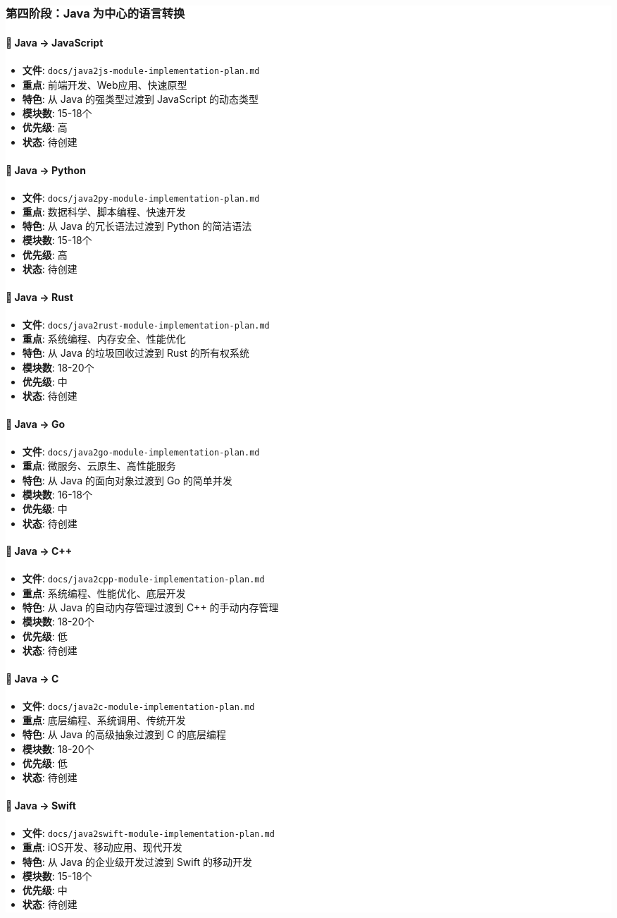 ### 第四阶段：Java 为中心的语言转换

#### 🔄 Java → JavaScript
- **文件**: `docs/java2js-module-implementation-plan.md`
- **重点**: 前端开发、Web应用、快速原型
- **特色**: 从 Java 的强类型过渡到 JavaScript 的动态类型
- **模块数**: 15-18个
- **优先级**: 高
- **状态**: 待创建

#### 🔄 Java → Python
- **文件**: `docs/java2py-module-implementation-plan.md`
- **重点**: 数据科学、脚本编程、快速开发
- **特色**: 从 Java 的冗长语法过渡到 Python 的简洁语法
- **模块数**: 15-18个
- **优先级**: 高
- **状态**: 待创建

#### 🔄 Java → Rust
- **文件**: `docs/java2rust-module-implementation-plan.md`
- **重点**: 系统编程、内存安全、性能优化
- **特色**: 从 Java 的垃圾回收过渡到 Rust 的所有权系统
- **模块数**: 18-20个
- **优先级**: 中
- **状态**: 待创建

#### 🔄 Java → Go
- **文件**: `docs/java2go-module-implementation-plan.md`
- **重点**: 微服务、云原生、高性能服务
- **特色**: 从 Java 的面向对象过渡到 Go 的简单并发
- **模块数**: 16-18个
- **优先级**: 中
- **状态**: 待创建

#### 🔄 Java → C++
- **文件**: `docs/java2cpp-module-implementation-plan.md`
- **重点**: 系统编程、性能优化、底层开发
- **特色**: 从 Java 的自动内存管理过渡到 C++ 的手动内存管理
- **模块数**: 18-20个
- **优先级**: 低
- **状态**: 待创建

#### 🔄 Java → C
- **文件**: `docs/java2c-module-implementation-plan.md`
- **重点**: 底层编程、系统调用、传统开发
- **特色**: 从 Java 的高级抽象过渡到 C 的底层编程
- **模块数**: 18-20个
- **优先级**: 低
- **状态**: 待创建

#### 🔄 Java → Swift
- **文件**: `docs/java2swift-module-implementation-plan.md`
- **重点**: iOS开发、移动应用、现代开发
- **特色**: 从 Java 的企业级开发过渡到 Swift 的移动开发
- **模块数**: 15-18个
- **优先级**: 中
- **状态**: 待创建
